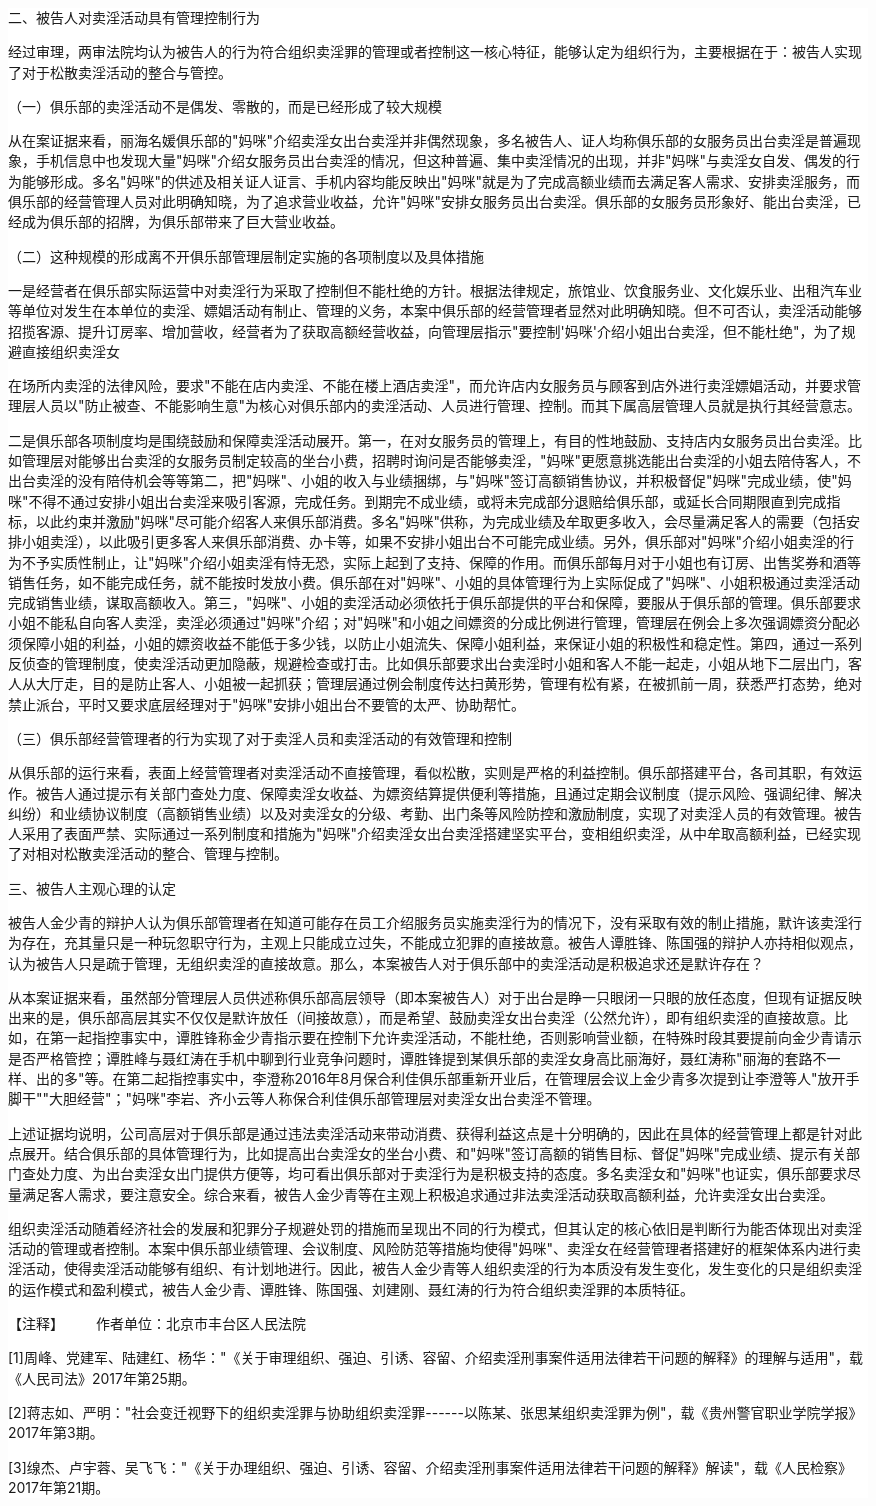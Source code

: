 二、被告人对卖淫活动具有管理控制行为

经过审理，两审法院均认为被告人的行为符合组织卖淫罪的管理或者控制这一核心特征，能够认定为组织行为，主要根据在于：被告人实现了对于松散卖淫活动的整合与管控。

（一）俱乐部的卖淫活动不是偶发、零散的，而是已经形成了较大规模

从在案证据来看，丽海名媛俱乐部的"妈咪"介绍卖淫女出台卖淫并非偶然现象，多名被告人、证人均称俱乐部的女服务员出台卖淫是普遍现象，手机信息中也发现大量"妈咪"介绍女服务员出台卖淫的情况，但这种普遍、集中卖淫情况的出现，并非"妈咪"与卖淫女自发、偶发的行为能够形成。多名"妈咪"的供述及相关证人证言、手机内容均能反映出"妈咪"就是为了完成高额业绩而去满足客人需求、安排卖淫服务，而俱乐部的经营管理人员对此明确知晓，为了追求营业收益，允许"妈咪"安排女服务员出台卖淫。俱乐部的女服务员形象好、能出台卖淫，已经成为俱乐部的招牌，为俱乐部带来了巨大营业收益。

（二）这种规模的形成离不开俱乐部管理层制定实施的各项制度以及具体措施

一是经营者在俱乐部实际运营中对卖淫行为采取了控制但不能杜绝的方针。根据法律规定，旅馆业、饮食服务业、文化娱乐业、出租汽车业等单位对发生在本单位的卖淫、嫖娼活动有制止、管理的义务，本案中俱乐部的经营管理者显然对此明确知晓。但不可否认，卖淫活动能够招揽客源、提升订房率、增加营收，经营者为了获取高额经营收益，向管理层指示"要控制'妈咪'介绍小姐出台卖淫，但不能杜绝"，为了规避直接组织卖淫女

在场所内卖淫的法律风险，要求"不能在店内卖淫、不能在楼上酒店卖淫"，而允许店内女服务员与顾客到店外进行卖淫嫖娼活动，并要求管理层人员以"防止被查、不能影响生意"为核心对俱乐部内的卖淫活动、人员进行管理、控制。而其下属高层管理人员就是执行其经营意志。

二是俱乐部各项制度均是围绕鼓励和保障卖淫活动展开。第一，在对女服务员的管理上，有目的性地鼓励、支持店内女服务员出台卖淫。比如管理层对能够出台卖淫的女服务员制定较高的坐台小费，招聘时询问是否能够卖淫，"妈咪"更愿意挑选能出台卖淫的小姐去陪侍客人，不出台卖淫的没有陪侍机会等等第二，把"妈咪"、小姐的收入与业绩捆绑，与"妈咪"签订高额销售协议，并积极督促"妈咪"完成业绩，使"妈咪"不得不通过安排小姐出台卖淫来吸引客源，完成任务。到期完不成业绩，或将未完成部分退赔给俱乐部，或延长合同期限直到完成指标，以此约束并激励"妈咪"尽可能介绍客人来俱乐部消费。多名"妈咪"供称，为完成业绩及牟取更多收入，会尽量满足客人的需要（包括安排小姐卖淫），以此吸引更多客人来俱乐部消费、办卡等，如果不安排小姐出台不可能完成业绩。另外，俱乐部对"妈咪"介绍小姐卖淫的行为不予实质性制止，让"妈咪"介绍小姐卖淫有恃无恐，实际上起到了支持、保障的作用。而俱乐部每月对于小姐也有订房、出售奖券和酒等销售任务，如不能完成任务，就不能按时发放小费。俱乐部在对"妈咪"、小姐的具体管理行为上实际促成了"妈咪"、小姐积极通过卖淫活动完成销售业绩，谋取高额收入。第三，"妈咪"、小姐的卖淫活动必须依托于俱乐部提供的平台和保障，要服从于俱乐部的管理。俱乐部要求小姐不能私自向客人卖淫，卖淫必须通过"妈咪"介绍；对"妈咪"和小姐之间嫖资的分成比例进行管理，管理层在例会上多次强调嫖资分配必须保障小姐的利益，小姐的嫖资收益不能低于多少钱，以防止小姐流失、保障小姐利益，来保证小姐的积极性和稳定性。第四，通过一系列反侦查的管理制度，使卖淫活动更加隐蔽，规避检查或打击。比如俱乐部要求出台卖淫时小姐和客人不能一起走，小姐从地下二层出门，客人从大厅走，目的是防止客人、小姐被一起抓获；管理层通过例会制度传达扫黄形势，管理有松有紧，在被抓前一周，获悉严打态势，绝对禁止派台，平时又要求底层经理对于"妈咪"安排小姐出台不要管的太严、协助帮忙。

（三）俱乐部经营管理者的行为实现了对于卖淫人员和卖淫活动的有效管理和控制

从俱乐部的运行来看，表面上经营管理者对卖淫活动不直接管理，看似松散，实则是严格的利益控制。俱乐部搭建平台，各司其职，有效运作。被告人通过提示有关部门查处力度、保障卖淫女收益、为嫖资结算提供便利等措施，且通过定期会议制度（提示风险、强调纪律、解决纠纷）和业绩协议制度（高额销售业绩）以及对卖淫女的分级、考勤、出门条等风险防控和激励制度，实现了对卖淫人员的有效管理。被告人采用了表面严禁、实际通过一系列制度和措施为"妈咪"介绍卖淫女出台卖淫搭建坚实平台，变相组织卖淫，从中牟取高额利益，已经实现了对相对松散卖淫活动的整合、管理与控制。

三、被告人主观心理的认定

被告人金少青的辩护人认为俱乐部管理者在知道可能存在员工介绍服务员实施卖淫行为的情况下，没有采取有效的制止措施，默许该卖淫行为存在，充其量只是一种玩忽职守行为，主观上只能成立过失，不能成立犯罪的直接故意。被告人谭胜锋、陈国强的辩护人亦持相似观点，认为被告人只是疏于管理，无组织卖淫的直接故意。那么，本案被告人对于俱乐部中的卖淫活动是积极追求还是默许存在？

从本案证据来看，虽然部分管理层人员供述称俱乐部高层领导（即本案被告人）对于出台是睁一只眼闭一只眼的放任态度，但现有证据反映出来的是，俱乐部高层其实不仅仅是默许放任（间接故意），而是希望、鼓励卖淫女出台卖淫（公然允许），即有组织卖淫的直接故意。比如，在第一起指控事实中，谭胜锋称金少青指示要在控制下允许卖淫活动，不能杜绝，否则影响营业额，在特殊时段其要提前向金少青请示是否严格管控；谭胜峰与聂红涛在手机中聊到行业竞争问题时，谭胜锋提到某俱乐部的卖淫女身高比丽海好，聂红涛称"丽海的套路不一样、出的多"等。在第二起指控事实中，李澄称2016年8月保合利佳俱乐部重新开业后，在管理层会议上金少青多次提到让李澄等人"放开手脚干""大胆经营"；"妈咪"李岩、齐小云等人称保合利佳俱乐部管理层对卖淫女出台卖淫不管理。

上述证据均说明，公司高层对于俱乐部是通过违法卖淫活动来带动消费、获得利益这点是十分明确的，因此在具体的经营管理上都是针对此点展开。结合俱乐部的具体管理行为，比如提高出台卖淫女的坐台小费、和"妈咪"签订高额的销售目标、督促"妈咪"完成业绩、提示有关部门查处力度、为出台卖淫女出门提供方便等，均可看出俱乐部对于卖淫行为是积极支持的态度。多名卖淫女和"妈咪"也证实，俱乐部要求尽量满足客人需求，要注意安全。综合来看，被告人金少青等在主观上积极追求通过非法卖淫活动获取高额利益，允许卖淫女出台卖淫。

组织卖淫活动随着经济社会的发展和犯罪分子规避处罚的措施而呈现出不同的行为模式，但其认定的核心依旧是判断行为能否体现出对卖淫活动的管理或者控制。本案中俱乐部业绩管理、会议制度、风险防范等措施均使得"妈咪"、卖淫女在经营管理者搭建好的框架体系内进行卖淫活动，使得卖淫活动能够有组织、有计划地进行。因此，被告人金少青等人组织卖淫的行为本质没有发生变化，发生变化的只是组织卖淫的运作模式和盈利模式，被告人金少青、谭胜锋、陈国强、刘建刚、聂红涛的行为符合组织卖淫罪的本质特征。

【注释】 　　作者单位：北京市丰台区人民法院

\[1\]周峰、党建军、陆建红、杨华："《关于审理组织、强迫、引诱、容留、介绍卖淫刑事案件适用法律若干问题的解释》的理解与适用"，载《人民司法》2017年第25期。

\[2\]蒋志如、严明："社会变迁视野下的组织卖淫罪与协助组织卖淫罪------以陈某、张思某组织卖淫罪为例"，载《贵州警官职业学院学报》2017年第3期。

\[3\]缐杰、卢宇蓉、吴飞飞："《关于办理组织、强迫、引诱、容留、介绍卖淫刑事案件适用法律若干问题的解释》解读"，载《人民检察》2017年第21期。